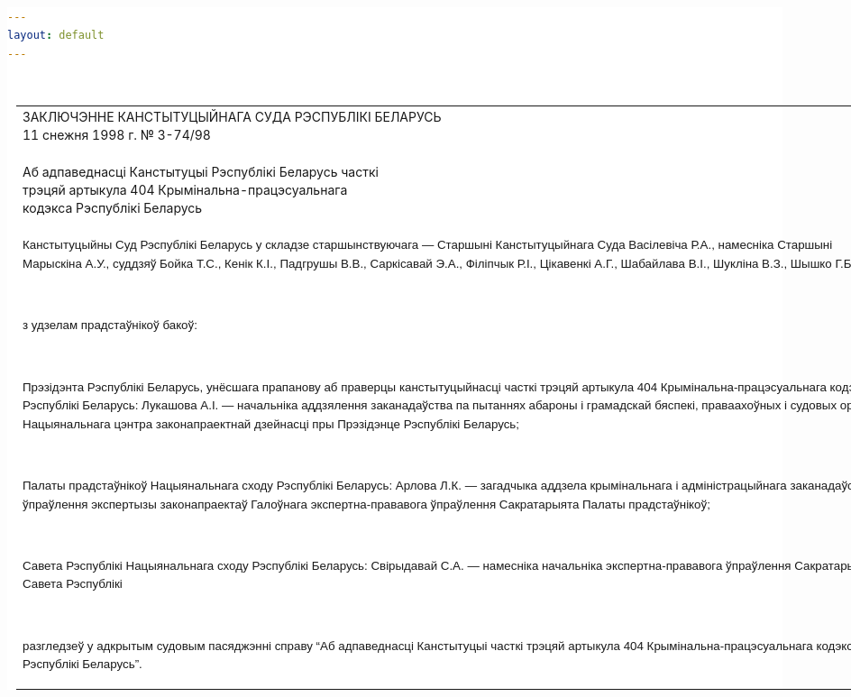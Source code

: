 ```yaml
---
layout: default
---
```


<div style="margin: 0px auto; width: 1000px;">

<div id="flag">

 

</div>

<div id="fixedWidth">

<div id="body">

<div id="columnSpanned">

<div id="content" style="margin: 10px">

<table>
<colgroup>
<col style="width: 100%" />
</colgroup>
<tbody>
<tr class="odd">
<td><div data-align="center" style="text-transform: uppercase;">
Заключэнне Канстытуцыйнага Суда Рэспублікі Беларусь
</div>
<div data-align="center">
11 снежня 1998 г. № З-74/98
</div>
<div data-align="left" style="width: 400px; margin-top: 20px; margin-bottom: 20px;">
Аб адпаведнасці Канстытуцыі Рэспублікі Беларусь часткі трэцяй артыкула 404 Крымінальна-працэсуальнага кодэкса Рэспублікі Беларусь
</div>
<p><span style="font-size: 10pt; font-family: Arial">Канстытуцыйны Суд Рэспублікі Беларусь у складзе старшынствуючага — Старшыні Канстытуцыйнага Суда Васілевіча Р.А., намесніка Старшыні Марыскіна А.У., суддзяў Бойка Т.С., Кенік К.І., Падгрушы В.В., Саркісавай Э.А., Філіпчык Р.I., Цікавенкі А.Г., Шабайлава В.І., Шукліна В.З., Шышко Г.Б.</span></p>
<p><span style="font-size: 10pt; font-family: Arial"></span></p>
<p> </p>
<p><span style="font-size: 10pt; font-family: Arial">з удзелам прадстаўнікоў бакоў:</span></p>
<p><span style="font-size: 10pt; font-family: Arial"></span></p>
<p> </p>
<p><span style="font-size: 10pt; font-family: Arial">Прэзідэнта Рэспублікі Беларусь, унёсшага прапанову аб праверцы канстытуцыйнасці часткі трэцяй артыкула 404 Крымінальна-працэсуальнага кодэкса Рэспублікі Беларусь: Лукашова А.I. — начальніка аддзялення заканадаўства па пытаннях абароны і грамадскай бяспекі, праваахоўных і судовых органаў Нацыянальнага цэнтра законапраектнай дзейнасці пры Прэзідэнце Рэспублікі Беларусь;</span></p>
<p><span style="font-size: 10pt; font-family: Arial"></span></p>
<p> </p>
<p><span style="font-size: 10pt; font-family: Arial">Палаты прадстаўнікоў Нацыянальнага сходу Рэспублікі Беларусь: Арлова Л.К. — загадчыка аддзела крымінальнага і адміністрацыйнага заканадаўства ўпраўлення экспертызы законапраектаў Галоўнага экспертна-прававога ўпраўлення Сакратарыята Палаты прадстаўнікоў;</span></p>
<p><span style="font-size: 10pt; font-family: Arial"></span></p>
<p> </p>
<p><span style="font-size: 10pt; font-family: Arial">Савета Рэспублікі Нацыянальнага сходу Рэспублікі Беларусь: Свірыдавай С.А. — намесніка начальніка экспертна-прававога ўпраўлення Сакратарыята Савета Рэспублікі</span></p>
<p><span style="font-size: 10pt; font-family: Arial"></span></p>
<p> </p>
<p><span style="font-size: 10pt; font-family: Arial">разгледзеў у адкрытым судовым пасяджэнні справу “Аб адпаведнасці Канстытуцыі часткі трэцяй артыкула 404 Крымінальна-працэсуальнага кодэкса Рэспублікі Беларусь”.</span></p>
